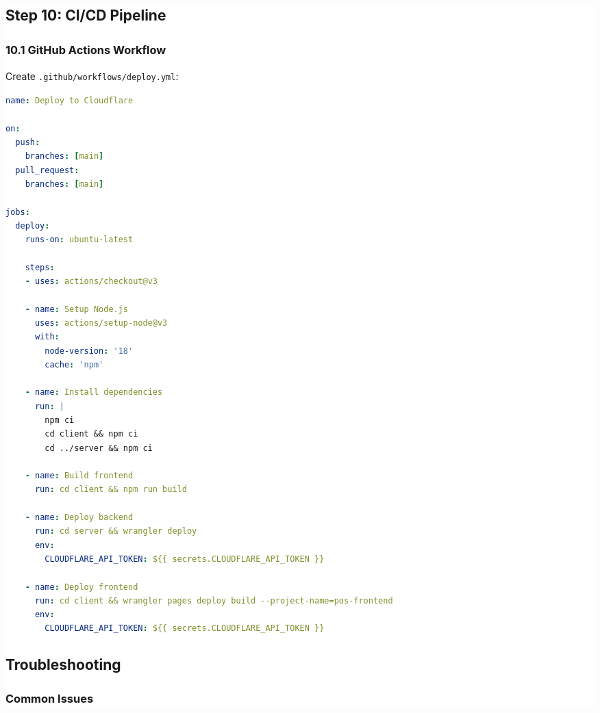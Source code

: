 ## Step 10: CI/CD Pipeline

### 10.1 GitHub Actions Workflow
Create `.github/workflows/deploy.yml`:

```yaml
name: Deploy to Cloudflare

on:
  push:
    branches: [main]
  pull_request:
    branches: [main]

jobs:
  deploy:
    runs-on: ubuntu-latest
    
    steps:
    - uses: actions/checkout@v3
    
    - name: Setup Node.js
      uses: actions/setup-node@v3
      with:
        node-version: '18'
        cache: 'npm'
    
    - name: Install dependencies
      run: |
        npm ci
        cd client && npm ci
        cd ../server && npm ci
    
    - name: Build frontend
      run: cd client && npm run build
    
    - name: Deploy backend
      run: cd server && wrangler deploy
      env:
        CLOUDFLARE_API_TOKEN: ${{ secrets.CLOUDFLARE_API_TOKEN }}
    
    - name: Deploy frontend
      run: cd client && wrangler pages deploy build --project-name=pos-frontend
      env:
        CLOUDFLARE_API_TOKEN: ${{ secrets.CLOUDFLARE_API_TOKEN }}
```

## Troubleshooting

### Common Issues
